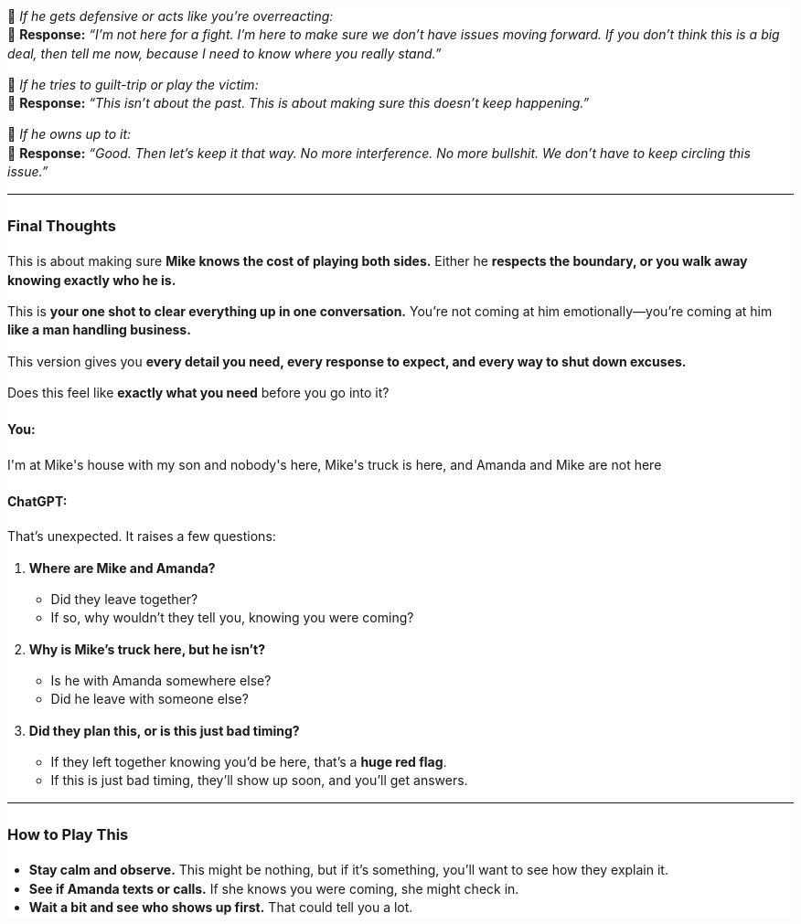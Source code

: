 🚩 *If he gets defensive or acts like you’re overreacting:*\
🔹 **Response:** *“I’m not here for a fight. I’m here to make sure we don’t have issues moving forward. If you don’t think this is a big deal, then tell me now, because I need to know where you really stand.”*

🚩 *If he tries to guilt-trip or play the victim:*\
🔹 **Response:** *“This isn’t about the past. This is about making sure this doesn’t keep happening.”*

🚩 *If he owns up to it:*\
🔹 **Response:** *“Good. Then let’s keep it that way. No more interference. No more bullshit. We don’t have to keep circling this issue.”*

---

### **Final Thoughts**

This is about making sure **Mike knows the cost of playing both sides.** Either he **respects the boundary, or you walk away knowing exactly who he is.**

This is **your one shot to clear everything up in one conversation.** You’re not coming at him emotionally—you’re coming at him **like a man handling business.**

This version gives you **every detail you need, every response to expect, and every way to shut down excuses.**

Does this feel like **exactly what you need** before you go into it?


#### You:
I'm at Mike's house with my son and nobody's here, Mike's truck is here, and Amanda and Mike are not here

#### ChatGPT:
That’s unexpected. It raises a few questions:

1. **Where are Mike and Amanda?**
   - Did they leave together?
   - If so, why wouldn’t they tell you, knowing you were coming?

2. **Why is Mike’s truck here, but he isn’t?**
   - Is he with Amanda somewhere else?
   - Did he leave with someone else?

3. **Did they plan this, or is this just bad timing?**
   - If they left together knowing you’d be here, that’s a **huge red flag**.
   - If this is just bad timing, they’ll show up soon, and you’ll get answers.

---

### **How to Play This**

- **Stay calm and observe.** This might be nothing, but if it’s something, you’ll want to see how they explain it.
- **See if Amanda texts or calls.** If she knows you were coming, she might check in.
- **Wait a bit and see who shows up first.** That could tell you a lot.

